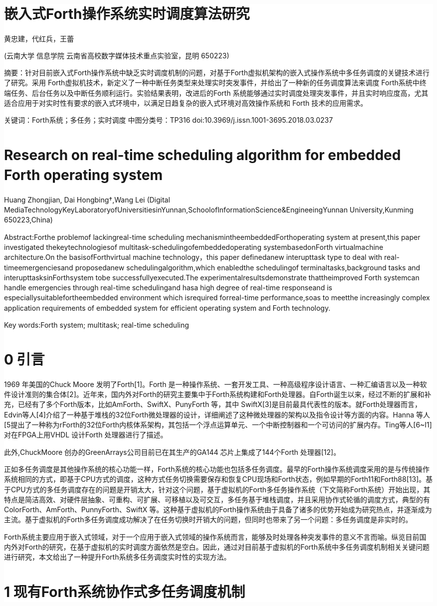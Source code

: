 # 嵌入式Forth操作系统实时调度算法研究

黄忠建，代红兵，王蕾

(云南大学 信息学院 云南省高校数字媒体技术重点实验室，昆明 650223)

摘要：针对目前嵌入式Forth操作系统中缺乏实时调度机制的问题，对基于Forth虚拟机架构的嵌入式操作系统中多任务调度的关键技术进行了研究。采用 Forth虚拟机技术，新定义了一种中断任务类型来处理实时突发事件，并给出了一种新的任务调度算法来调度 Forth系统中终端任务、后台任务以及中断任务顺利运行。实验结果表明，改进后的Forth 系统能够通过实时调度处理突发事件，并且实时响应度高，尤其适合应用于对实时性有要求的嵌入式环境中，以满足日趋复杂的嵌入式环境对高效操作系统和 Forth 技术的应用需求。

关键词：Forth系统；多任务；实时调度 中图分类号：TP316 doi:10.3969/j.issn.1001-3695.2018.03.0237

# Research on real-time scheduling algorithm for embedded Forth operating system

Huang Zhongjian, Dai Hongbing†,Wang Lei (Digital MediaTechnologyKeyLaboratoryofUniversitiesinYunnan,SchoolofInformationScience&EngineeingYunnan University,Kunming 650223,China)

Abstract:Forthe problemof lackingreal-time scheduling mechanismintheembeddedForthoperating system at present,this paper investigated thekeytechnologiesof multitask-schedulingofembeddedoperating systembasedonForth virtualmachine architecture.On the basisofForthvirtual machine technology，this paper definedanew interupttask type to deal with real-timeemergenciesand proposedanew schedulingalgorithm,which enabledthe schedulingof terminaltasks,background tasks and interupttasksinForthsystem tobe successfullyexecuted.The experimentalresultsdemonstrate thattheimproved Forth systemcan handle emergencies through real-time schedulingand hasa high degree of real-time responseand is especiallysuitablefortheembedded environment which isrequired forreal-time performance,soas to meetthe increasingly complex application requirements of embedded system for efficient operating system and Forth technology.

Key words:Forth system; multitask; real-time scheduling

# 0 引言

1969 年美国的Chuck Moore 发明了Forth[1]。Forth 是一种操作系统、一套开发工具、一种高级程序设计语言、一种汇编语言以及一种软件设计准则的集合体[2]。近年来，国内外对Forth的研究主要集中于Forth系统构建和Forth处理器。自Forth诞生以来，经过不断的扩展和补充，已经有了多个Forth版本，比如AmForth、SwiftX、PunyForth 等，其中 SwiftX[3]是目前最具代表性的版本。就Forth处理器而言，Edvin等人[4]介绍了一种基于堆栈的32位Forth微处理器的设计，详细阐述了这种微处理器的架构以及指令设计等方面的内容。Hanna 等人[5提出了一种称为rForth的32位Forth内核体系架构，其包括一个浮点运算单元、一个中断控制器和一个可访问的扩展内存。Ting等人[6\~I1]对在FPGA上用VHDL 设计Forth 处理器进行了描述。

此外,ChuckMoore 创办的GreenArrays公司目前已在其生产的GA144 芯片上集成了144个Forth 处理器[12]。

正如多任务调度是其他操作系统的核心功能一样，Forth系统的核心功能也包括多任务调度。最早的Forth操作系统调度采用的是与传统操作系统相同的方式，即基于CPU方式的调度，这种方式任务切换需要保存和恢复CPU现场和Forth状态，例如早期的Forth11和Forth88[13]。基于CPU方式的多任务调度存在的问题是开销太大，针对这个问题，基于虚拟机的Forth多任务操作系统（下文简称Forth系统）开始出现，其特点是简洁高效、对硬件层抽象、可重构、可扩展、可移植以及可交互，多任务基于堆栈调度，并且采用协作式轮循的调度方式，典型的有ColorForth、AmForth、PunnyForth、SwiftX 等。这种基于虚拟机的Forth操作系统由于具备了诸多的优势开始成为研究热点，并逐渐成为主流。基于虚拟机的Forth多任务调度成功解决了在任务切换时开销大的问题，但同时也带来了另一个问题：多任务调度是非实时的。

Forth系统主要应用于嵌入式领域，对于一个应用于嵌入式领域的操作系统而言，能够及时处理各种突发事件的意义不言而喻。纵览目前国内外对Forth的研究，在基于虚拟机的实时调度方面依然是空白。因此，通过对目前基于虚拟机的Forth系统中多任务调度机制相关关键问题进行研究，本文给出了一种提升Forth系统多任务调度实时性的实现方法。

# 1 现有Forth系统协作式多任务调度机制
